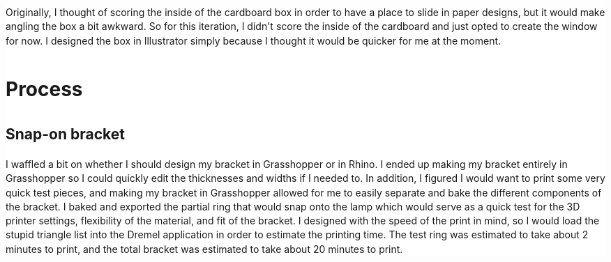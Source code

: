 Originally, I thought of scoring the inside of the cardboard box in order to have a place to slide in paper designs, but it would make angling the box a bit awkward. So for this iteration, I didn't score the inside of the cardboard and just opted to create the window for now. I designed the box in Illustrator simply because I thought it would be quicker for me at the moment.

# Process
 
## Snap-on bracket

I waffled a bit on whether I should design my bracket in Grasshopper or in Rhino. I ended up making my bracket entirely in Grasshopper so I could quickly edit the thicknesses and widths if I needed to. In addition, I figured I would want to print some very quick test pieces, and making my bracket in Grasshopper allowed for me to easily separate and bake the different components of the bracket. I baked and exported the partial ring that would snap onto the lamp which would serve as a quick test for the 3D printer settings, flexibility of the material, and fit of the bracket. I designed with the speed of the print in mind, so I would load the stupid triangle list into the Dremel application in order to estimate the printing time. The test ring was estimated to take about 2 minutes to print, and the total bracket was estimated to take about 20 minutes to print.

<p align="middle">